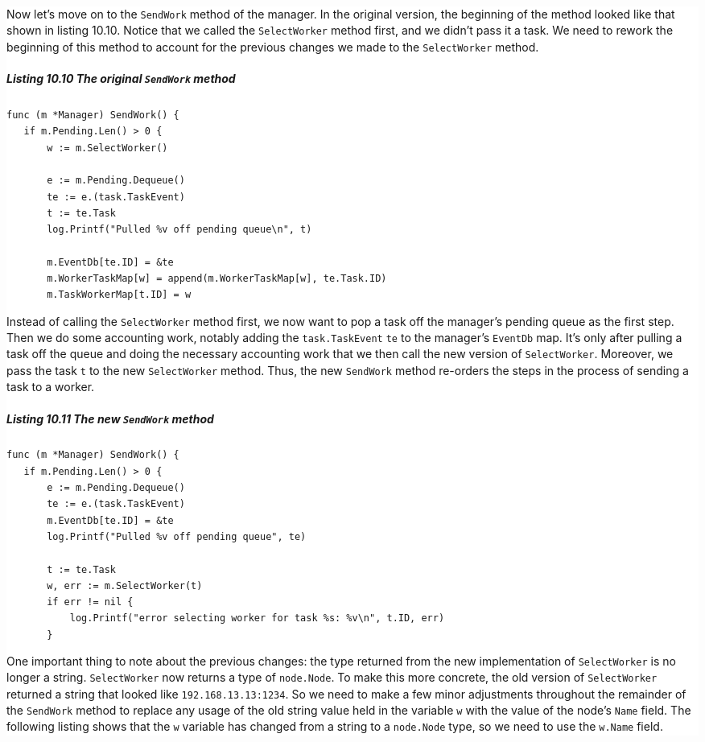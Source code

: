 [](/book/build-an-orchestrator-in-go-from-scratch/chapter-10/)Now let’s move on to the `SendWork` method of the manager. In the original version, the beginning of the method looked like that shown in listing 10.10. Notice that we called the `SelectWorker` method first, and we didn’t pass it a task. We need to rework the beginning of this method to account for the previous changes we made to the `SelectWorker` method. [](/book/build-an-orchestrator-in-go-from-scratch/chapter-10/)

##### Listing 10.10 The original `SendWork` method

```
func (m *Manager) SendWork() {
   if m.Pending.Len() > 0 {
       w := m.SelectWorker()

       e := m.Pending.Dequeue()
       te := e.(task.TaskEvent)
       t := te.Task
       log.Printf("Pulled %v off pending queue\n", t)

       m.EventDb[te.ID] = &te
       m.WorkerTaskMap[w] = append(m.WorkerTaskMap[w], te.Task.ID)
       m.TaskWorkerMap[t.ID] = w
```

[](/book/build-an-orchestrator-in-go-from-scratch/chapter-10/)Instead of calling the `SelectWorker` method first, we now want to pop a task off the manager’s pending queue as the first step. Then we do some accounting work, notably adding the `task.TaskEvent` `te` to the manager’s `EventDb` map. It’s only after pulling a task off the queue and doing the necessary accounting work that we then call the new version of `SelectWorker`. Moreover, we pass the task `t` to the new `SelectWorker` method. Thus, the new `SendWork` method re-orders the steps in the process of sending a task to a worker. [](/book/build-an-orchestrator-in-go-from-scratch/chapter-10/)

##### Listing 10.11 The new `SendWork` method

```
func (m *Manager) SendWork() {
   if m.Pending.Len() > 0 {
       e := m.Pending.Dequeue()
       te := e.(task.TaskEvent)
       m.EventDb[te.ID] = &te
       log.Printf("Pulled %v off pending queue", te)

       t := te.Task
       w, err := m.SelectWorker(t)
       if err != nil {
           log.Printf("error selecting worker for task %s: %v\n", t.ID, err)
       }
```

[](/book/build-an-orchestrator-in-go-from-scratch/chapter-10/)One important thing to note about the previous changes: the type returned from the new implementation of `SelectWorker` is no longer a string. `SelectWorker` now returns a type of `node.Node`. To make this more concrete, the old version of `SelectWorker` returned a string that looked like `192.168.13.13:1234`. So we need to make a few minor adjustments throughout the remainder of the `SendWork` method to replace any usage of the old string value held in the variable `w` with the value of the node’s `Name` field. The following listing shows that the `w` variable has changed from a string to a `node.Node` type, so we need to use the `w.Name` field. [](/book/build-an-orchestrator-in-go-from-scratch/chapter-10/)[](/book/build-an-orchestrator-in-go-from-scratch/chapter-10/)
